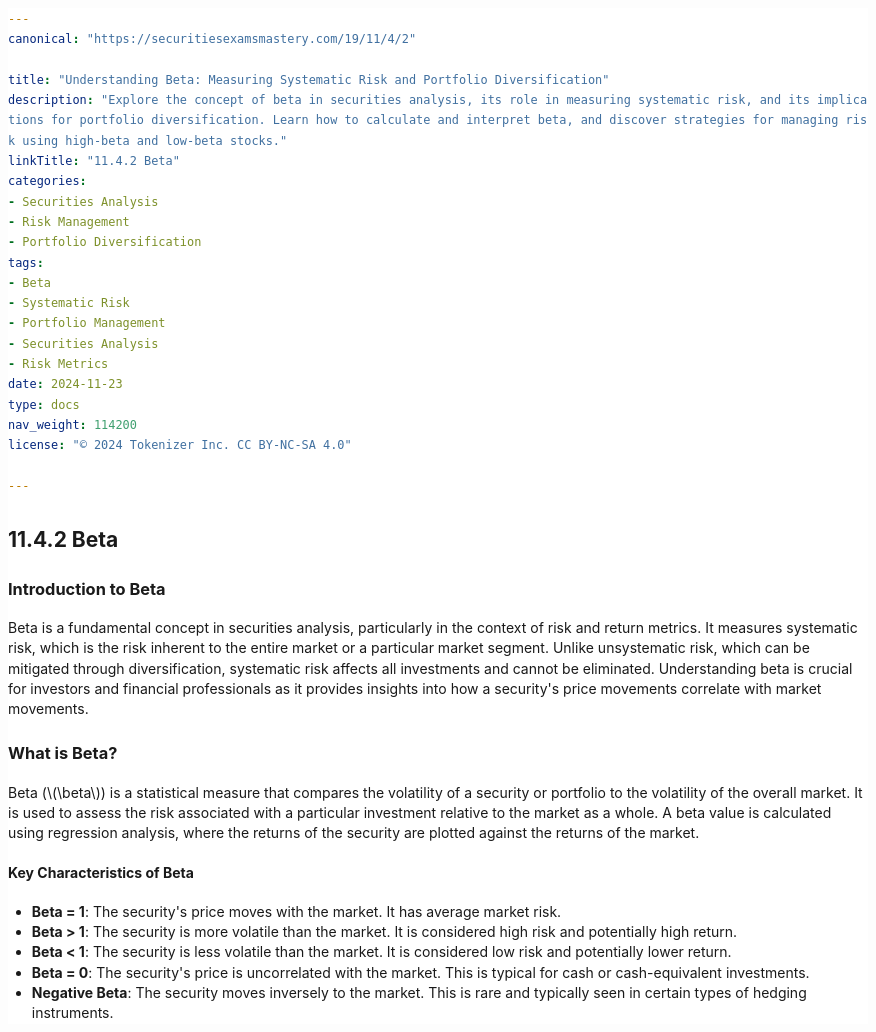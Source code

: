 ```yaml
---
canonical: "https://securitiesexamsmastery.com/19/11/4/2"

title: "Understanding Beta: Measuring Systematic Risk and Portfolio Diversification"
description: "Explore the concept of beta in securities analysis, its role in measuring systematic risk, and its implications for portfolio diversification. Learn how to calculate and interpret beta, and discover strategies for managing risk using high-beta and low-beta stocks."
linkTitle: "11.4.2 Beta"
categories:
- Securities Analysis
- Risk Management
- Portfolio Diversification
tags:
- Beta
- Systematic Risk
- Portfolio Management
- Securities Analysis
- Risk Metrics
date: 2024-11-23
type: docs
nav_weight: 114200
license: "© 2024 Tokenizer Inc. CC BY-NC-SA 4.0"

---
```


## 11.4.2 Beta

### Introduction to Beta

Beta is a fundamental concept in securities analysis, particularly in the context of risk and return metrics. It measures systematic risk, which is the risk inherent to the entire market or a particular market segment. Unlike unsystematic risk, which can be mitigated through diversification, systematic risk affects all investments and cannot be eliminated. Understanding beta is crucial for investors and financial professionals as it provides insights into how a security's price movements correlate with market movements.

### What is Beta?

Beta (\\(\beta\\)) is a statistical measure that compares the volatility of a security or portfolio to the volatility of the overall market. It is used to assess the risk associated with a particular investment relative to the market as a whole. A beta value is calculated using regression analysis, where the returns of the security are plotted against the returns of the market.

#### Key Characteristics of Beta

- **Beta = 1**: The security's price moves with the market. It has average market risk.
- **Beta > 1**: The security is more volatile than the market. It is considered high risk and potentially high return.
- **Beta < 1**: The security is less volatile than the market. It is considered low risk and potentially lower return.
- **Beta = 0**: The security's price is uncorrelated with the market. This is typical for cash or cash-equivalent investments.
- **Negative Beta**: The security moves inversely to the market. This is rare and typically seen in certain types of hedging instruments.
